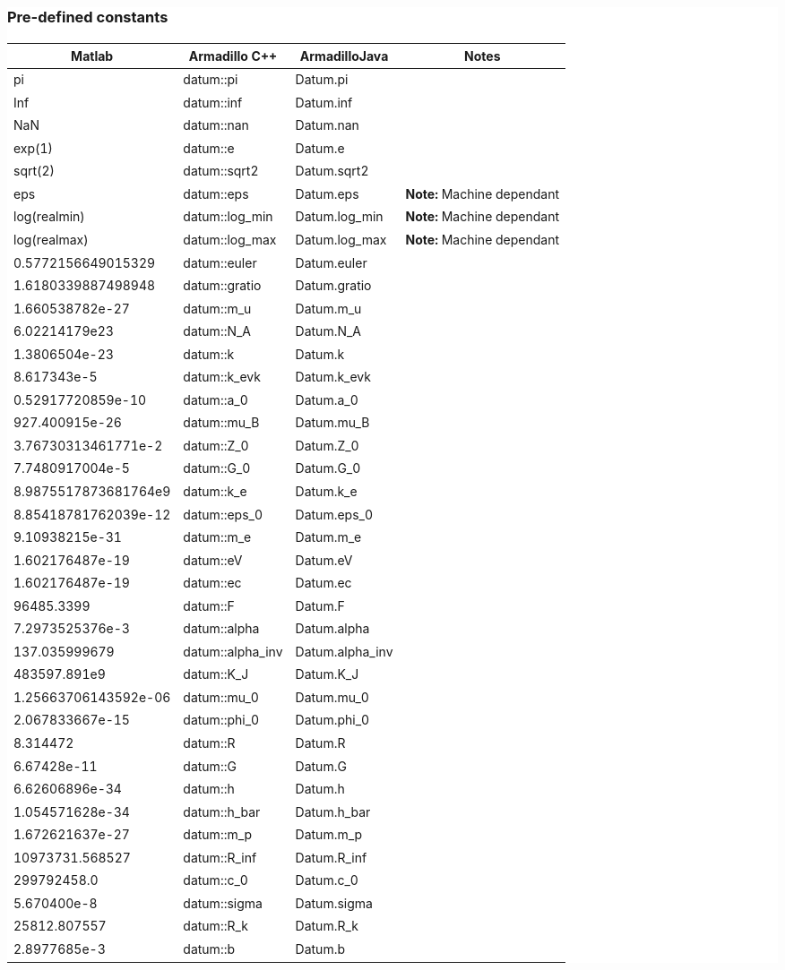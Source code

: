 
### Pre-defined constants
Matlab                     | Armadillo C++              | ArmadilloJava                   | Notes
---------------------------|----------------------------|---------------------------------|------
pi                         | datum::pi                  | Datum.pi                        | 
Inf                        | datum::inf                 | Datum.inf                       | 
NaN                        | datum::nan                 | Datum.nan                       | 
exp(1)                     | datum::e                   | Datum.e                         | 
sqrt(2)                    | datum::sqrt2               | Datum.sqrt2                     | 
eps                        | datum::eps                 | Datum.eps                       | **Note:** Machine dependant
log(realmin)               | datum::log_min             | Datum.log_min                   | **Note:** Machine dependant
log(realmax)               | datum::log_max             | Datum.log_max                   | **Note:** Machine dependant
0.5772156649015329         | datum::euler               | Datum.euler                     | 
1.6180339887498948         | datum::gratio              | Datum.gratio                    | 
1.660538782e-27            | datum::m_u                 | Datum.m_u                       | 
6.02214179e23              | datum::N_A                 | Datum.N_A                       | 
1.3806504e-23              | datum::k                   | Datum.k                         | 
8.617343e-5                | datum::k_evk               | Datum.k_evk                     | 
0.52917720859e-10          | datum::a_0                 | Datum.a_0                       | 
927.400915e-26             | datum::mu_B                | Datum.mu_B                      | 
3.76730313461771e-2        | datum::Z_0                 | Datum.Z_0                       | 
7.7480917004e-5            | datum::G_0                 | Datum.G_0                       | 
8.9875517873681764e9       | datum::k_e                 | Datum.k_e                       | 
8.85418781762039e-12       | datum::eps_0               | Datum.eps_0                     | 
9.10938215e-31             | datum::m_e                 | Datum.m_e                       | 
1.602176487e-19            | datum::eV                  | Datum.eV                        | 
1.602176487e-19            | datum::ec                  | Datum.ec                        | 
96485.3399                 | datum::F                   | Datum.F                         | 
7.2973525376e-3            | datum::alpha               | Datum.alpha                     | 
137.035999679              | datum::alpha_inv           | Datum.alpha_inv                 | 
483597.891e9               | datum::K_J                 | Datum.K_J                       | 
1.25663706143592e-06       | datum::mu_0                | Datum.mu_0                      | 
2.067833667e-15            | datum::phi_0               | Datum.phi_0                     | 
8.314472                   | datum::R                   | Datum.R                         | 
6.67428e-11                | datum::G                   | Datum.G                         | 
6.62606896e-34             | datum::h                   | Datum.h                         | 
1.054571628e-34            | datum::h_bar               | Datum.h_bar                     | 
1.672621637e-27            | datum::m_p                 | Datum.m_p                       | 
10973731.568527            | datum::R_inf               | Datum.R_inf                     | 
299792458.0                | datum::c_0                 | Datum.c_0                       | 
5.670400e-8                | datum::sigma               | Datum.sigma                     | 
25812.807557               | datum::R_k                 | Datum.R_k                       | 
2.8977685e-3               | datum::b                   | Datum.b                         | 
